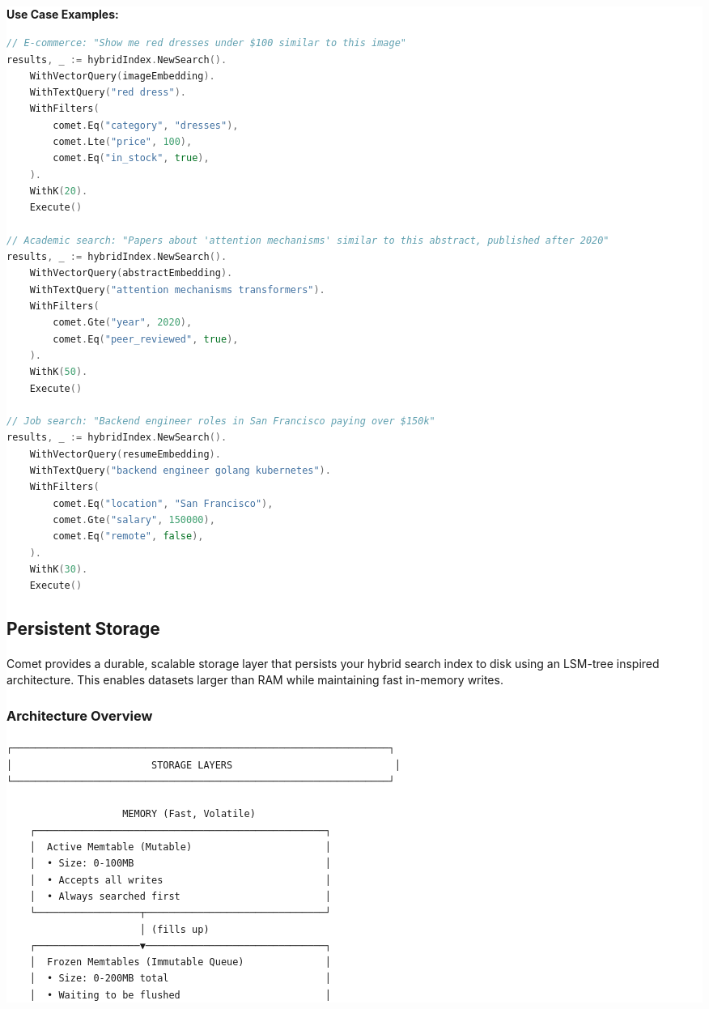 **Use Case Examples:**

```go
// E-commerce: "Show me red dresses under $100 similar to this image"
results, _ := hybridIndex.NewSearch().
    WithVectorQuery(imageEmbedding).
    WithTextQuery("red dress").
    WithFilters(
        comet.Eq("category", "dresses"),
        comet.Lte("price", 100),
        comet.Eq("in_stock", true),
    ).
    WithK(20).
    Execute()

// Academic search: "Papers about 'attention mechanisms' similar to this abstract, published after 2020"
results, _ := hybridIndex.NewSearch().
    WithVectorQuery(abstractEmbedding).
    WithTextQuery("attention mechanisms transformers").
    WithFilters(
        comet.Gte("year", 2020),
        comet.Eq("peer_reviewed", true),
    ).
    WithK(50).
    Execute()

// Job search: "Backend engineer roles in San Francisco paying over $150k"
results, _ := hybridIndex.NewSearch().
    WithVectorQuery(resumeEmbedding).
    WithTextQuery("backend engineer golang kubernetes").
    WithFilters(
        comet.Eq("location", "San Francisco"),
        comet.Gte("salary", 150000),
        comet.Eq("remote", false),
    ).
    WithK(30).
    Execute()
```

## Persistent Storage

Comet provides a durable, scalable storage layer that persists your hybrid search index to disk using an LSM-tree inspired architecture. This enables datasets larger than RAM while maintaining fast in-memory writes.

### Architecture Overview

```
┌─────────────────────────────────────────────────────────────────┐
│                        STORAGE LAYERS                            │
└─────────────────────────────────────────────────────────────────┘

                    MEMORY (Fast, Volatile)
    ┌──────────────────────────────────────────────────┐
    │  Active Memtable (Mutable)                       │
    │  • Size: 0-100MB                                 │
    │  • Accepts all writes                            │
    │  • Always searched first                         │
    └──────────────────┬───────────────────────────────┘
                       │ (fills up)
    ┌──────────────────▼───────────────────────────────┐
    │  Frozen Memtables (Immutable Queue)              │
    │  • Size: 0-200MB total                           │
    │  • Waiting to be flushed                         │
```